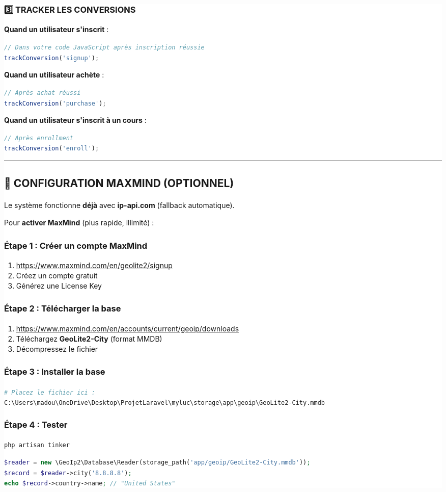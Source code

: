 ### **3️⃣ TRACKER LES CONVERSIONS**

**Quand un utilisateur s'inscrit** :
```javascript
// Dans votre code JavaScript après inscription réussie
trackConversion('signup');
```

**Quand un utilisateur achète** :
```javascript
// Après achat réussi
trackConversion('purchase');
```

**Quand un utilisateur s'inscrit à un cours** :
```javascript
// Après enrollment
trackConversion('enroll');
```

---

## 📍 CONFIGURATION MAXMIND (OPTIONNEL)

Le système fonctionne **déjà** avec **ip-api.com** (fallback automatique).

Pour **activer MaxMind** (plus rapide, illimité) :

### **Étape 1 : Créer un compte MaxMind**
1. https://www.maxmind.com/en/geolite2/signup
2. Créez un compte gratuit
3. Générez une License Key

### **Étape 2 : Télécharger la base**
1. https://www.maxmind.com/en/accounts/current/geoip/downloads
2. Téléchargez **GeoLite2-City** (format MMDB)
3. Décompressez le fichier

### **Étape 3 : Installer la base**
```bash
# Placez le fichier ici :
C:\Users\madou\OneDrive\Desktop\ProjetLaravel\myluc\storage\app\geoip\GeoLite2-City.mmdb
```

### **Étape 4 : Tester**
```bash
php artisan tinker
```

```php
$reader = new \GeoIp2\Database\Reader(storage_path('app/geoip/GeoLite2-City.mmdb'));
$record = $reader->city('8.8.8.8');
echo $record->country->name; // "United States"
```
